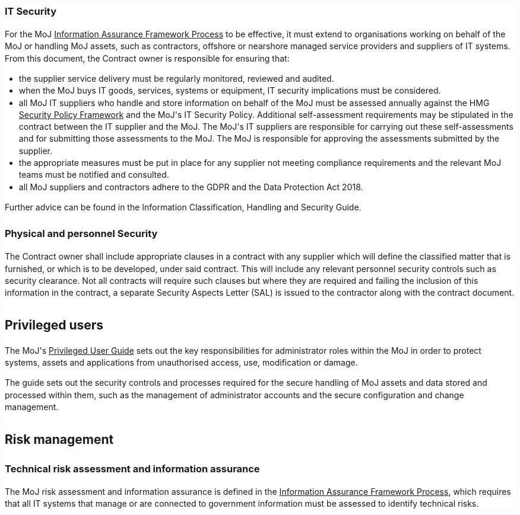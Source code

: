 ### IT Security

For the MoJ [Information Assurance Framework Process](https://docs.google.com/document/d/1ni5bn9vXUj4JFKcoiEO8x31TFCE3AVWN-HxZcVzfNnc/edit?ts=5f10064a) to be effective, it must extend to organisations working on behalf of the MoJ or handling MoJ assets, such as contractors, offshore or nearshore managed service providers and suppliers of IT systems.  From this document, the Contract owner is responsible for ensuring that:

- the supplier service delivery must be regularly monitored, reviewed and audited.
- when the MoJ buys IT goods, services, systems or equipment, IT security implications must be considered.
- all MoJ IT suppliers who handle and store information on behalf of the MoJ must be assessed annually against the HMG [Security Policy Framework][spf] and the MoJ's IT Security Policy.  Additional self-assessment requirements may be stipulated in the contract between the IT supplier and the MoJ. The MoJ's IT suppliers are responsible for carrying out these self-assessments and for submitting those assessments to the MoJ.  The MoJ is responsible for approving the assessments submitted by the supplier.
- the appropriate measures must be put in place for any supplier not meeting compliance requirements and the relevant MoJ teams must be notified and consulted.
- all MoJ suppliers and contractors adhere to the GDPR and the Data Protection Act 2018.

Further advice can be found in the Information Classification, Handling and Security Guide.

### Physical and personnel Security

The Contract owner shall include appropriate clauses in a contract with any supplier which will define the classified matter that is furnished, or which is to be developed, under said contract.  This will include any relevant personnel security controls such as security clearance.  Not all contracts will require such clauses but where they are required and failing the inclusion of this information in the contract, a separate Security Aspects Letter (SAL) is issued to the contractor along with the contract document.

## Privileged users

The MoJ's [Privileged User Guide](https://github.com/ministryofjustice/security-guidance/blob/Local/policies/privileged-user-guide.md) sets out the key responsibilities for administrator roles within the MoJ in order to protect systems, assets and applications from unauthorised access, use, modification or damage.

The guide sets out the security controls and processes required for the secure handling of MoJ assets and data stored and processed within them, such as the management of administrator accounts and the secure configuration and change management.

## Risk management

### Technical risk assessment and information assurance

The MoJ risk assessment and information assurance is defined in the [Information Assurance Framework Process](https://docs.google.com/document/d/1ni5bn9vXUj4JFKcoiEO8x31TFCE3AVWN-HxZcVzfNnc/edit?ts=5f10064a), which requires that all IT systems that manage or are connected to government information must be assessed to identify technical risks.


[spf]: https://www.gov.uk/government/publications/security-policy-framework